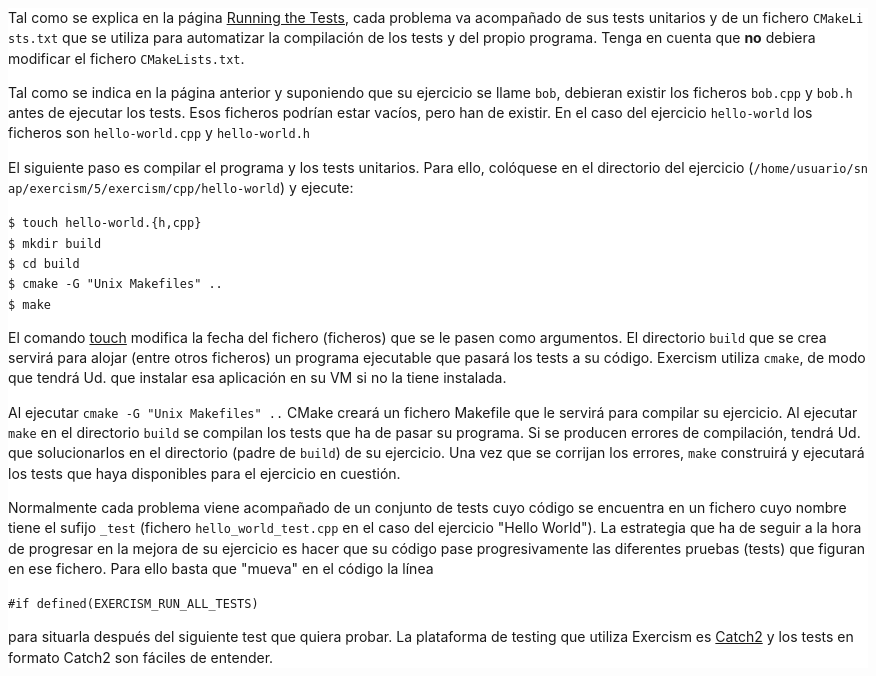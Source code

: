 Tal como se explica en la página [Running the Tests](https://exercism.io/tracks/cpp/tests), cada problema va
acompañado de sus tests unitarios y de un fichero `CMakeLists.txt` que se
utiliza para automatizar la compilación de los tests y del propio programa.
Tenga en cuenta que **no** debiera modificar el fichero `CMakeLists.txt`.

Tal como se indica en la página anterior y suponiendo que su ejercicio se llame `bob`, 
debieran existir los ficheros `bob.cpp` y `bob.h` antes de ejecutar los tests. 
Esos ficheros podrían estar vacíos, pero han de existir.
En el caso del ejercicio `hello-world` los ficheros son `hello-world.cpp` y `hello-world.h`

El siguiente paso es compilar el programa y los tests unitarios.
Para ello, colóquese en el directorio del ejercicio (`/home/usuario/snap/exercism/5/exercism/cpp/hello-world`)
y ejecute:
```
$ touch hello-world.{h,cpp}
$ mkdir build
$ cd build
$ cmake -G "Unix Makefiles" ..
$ make
```
El comando [touch](https://ss64.com/bash/touch.html) modifica la fecha del fichero (ficheros) que se le pasen
como argumentos. 
El directorio `build` que se crea servirá para alojar (entre otros ficheros) un programa ejecutable que pasará
los tests a su código.
Exercism utiliza `cmake`, de modo que tendrá Ud. que instalar esa aplicación en su VM si no la tiene instalada.

Al ejecutar `cmake -G "Unix Makefiles" ..` CMake creará un fichero Makefile que le servirá para compilar su
ejercicio.
Al ejecutar `make` en el directorio `build` se compilan los tests que ha de pasar su programa.
Si se producen errores de compilación, tendrá Ud. que solucionarlos en el directorio (padre de `build`) de su
ejercicio.
Una vez que se corrijan los errores, `make` construirá y ejecutará los tests que haya disponibles para el
ejercicio en cuestión.

Normalmente cada problema viene acompañado de un conjunto de tests cuyo código se encuentra en un fichero cuyo
nombre tiene el sufijo `_test` (fichero `hello_world_test.cpp` en el caso del ejercicio "Hello
World").
La estrategia que ha de seguir a la hora de progresar en la mejora de su ejercicio es hacer que su código pase
progresivamente las diferentes pruebas (tests) que figuran en ese fichero.
Para ello basta que "mueva" en el código la línea
```
#if defined(EXERCISM_RUN_ALL_TESTS)
```
para situarla después del siguiente test que quiera probar.
La plataforma de testing que utiliza Exercism es 
[Catch2](https://github.com/catchorg/Catch2)
y los tests en formato Catch2 son fáciles de entender.
